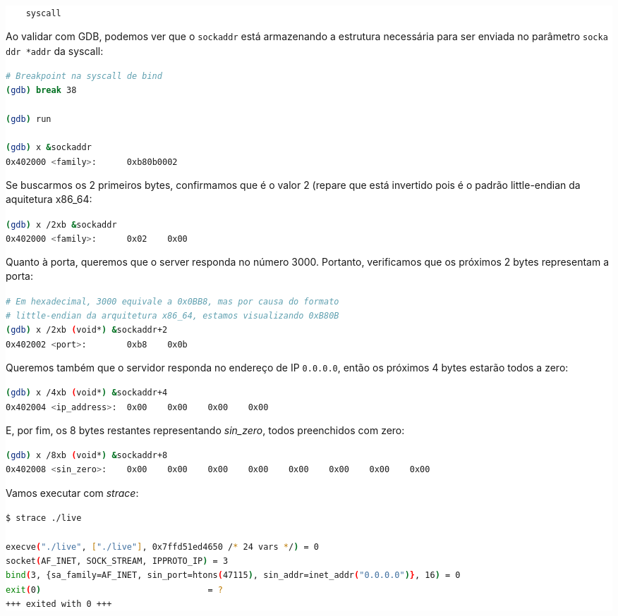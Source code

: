 ```as
	syscall
```

Ao validar com GDB, podemos ver que o `sockaddr` está armazenando a estrutura necessária para ser enviada no parâmetro `sockaddr *addr` da syscall:

```bash
# Breakpoint na syscall de bind
(gdb) break 38

(gdb) run

(gdb) x &sockaddr
0x402000 <family>:      0xb80b0002
```

Se buscarmos os 2 primeiros bytes, confirmamos que é o valor 2 (repare que está invertido pois é o padrão little-endian da aquitetura x86_64:

```bash
(gdb) x /2xb &sockaddr
0x402000 <family>:      0x02    0x00
```

Quanto à porta, queremos que o server responda no número 3000. Portanto, verificamos que os próximos 2 bytes representam a porta:

```bash
# Em hexadecimal, 3000 equivale a 0x0BB8, mas por causa do formato
# little-endian da arquitetura x86_64, estamos visualizando 0xB80B
(gdb) x /2xb (void*) &sockaddr+2
0x402002 <port>:        0xb8    0x0b
```

Queremos também que o servidor responda no endereço de IP `0.0.0.0`, então os próximos 4 bytes estarão todos a zero:

```bash
(gdb) x /4xb (void*) &sockaddr+4
0x402004 <ip_address>:  0x00    0x00    0x00    0x00
```

E, por fim, os 8 bytes restantes representando _sin_zero_, todos preenchidos com zero:

```bash
(gdb) x /8xb (void*) &sockaddr+8
0x402008 <sin_zero>:    0x00    0x00    0x00    0x00    0x00    0x00    0x00    0x00
```

Vamos executar com _strace_:

```bash
$ strace ./live

execve("./live", ["./live"], 0x7ffd51ed4650 /* 24 vars */) = 0
socket(AF_INET, SOCK_STREAM, IPPROTO_IP) = 3
bind(3, {sa_family=AF_INET, sin_port=htons(47115), sin_addr=inet_addr("0.0.0.0")}, 16) = 0
exit(0)                                 = ?
+++ exited with 0 +++
```
